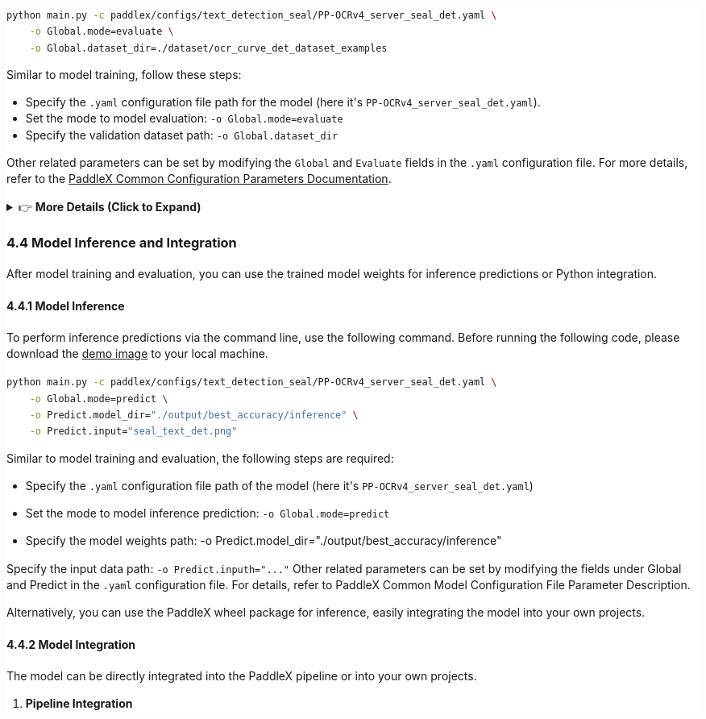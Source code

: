 ```bash
python main.py -c paddlex/configs/text_detection_seal/PP-OCRv4_server_seal_det.yaml \
    -o Global.mode=evaluate \
    -o Global.dataset_dir=./dataset/ocr_curve_det_dataset_examples
```

Similar to model training, follow these steps:

* Specify the `.yaml` configuration file path for the model (here it's `PP-OCRv4_server_seal_det.yaml`).
* Set the mode to model evaluation: `-o Global.mode=evaluate`
* Specify the validation dataset path: `-o Global.dataset_dir`

Other related parameters can be set by modifying the `Global` and `Evaluate` fields in the `.yaml` configuration file. For more details, refer to the [PaddleX Common Configuration Parameters Documentation](../../instructions/config_parameters_common.en.md).

<details><summary>👉 <b>More Details (Click to Expand)</b></summary></details>

### 4.4 Model Inference and Integration
After model training and evaluation, you can use the trained model weights for inference predictions or Python integration.

#### 4.4.1 Model Inference
To perform inference predictions via the command line, use the following command. Before running the following code, please download the [demo image](https://paddle-model-ecology.bj.bcebos.com/paddlex/imgs/demo_image/seal_text_det.png) to your local machine.


```bash
python main.py -c paddlex/configs/text_detection_seal/PP-OCRv4_server_seal_det.yaml \
    -o Global.mode=predict \
    -o Predict.model_dir="./output/best_accuracy/inference" \
    -o Predict.input="seal_text_det.png"
```

Similar to model training and evaluation, the following steps are required:

* Specify the `.yaml` configuration file path of the model (here it's `PP-OCRv4_server_seal_det.yaml`)

* Set the mode to model inference prediction: `-o Global.mode=predict`

* Specify the model weights path: -o Predict.model_dir="./output/best_accuracy/inference"

Specify the input data path: `-o Predict.inputh="..."` Other related parameters can be set by modifying the fields under Global and Predict in the `.yaml` configuration file. For details, refer to PaddleX Common Model Configuration File Parameter Description.

Alternatively, you can use the PaddleX wheel package for inference, easily integrating the model into your own projects.

#### 4.4.2 Model Integration

The model can be directly integrated into the PaddleX pipeline or into your own projects.

1. <b>Pipeline Integration</b>
